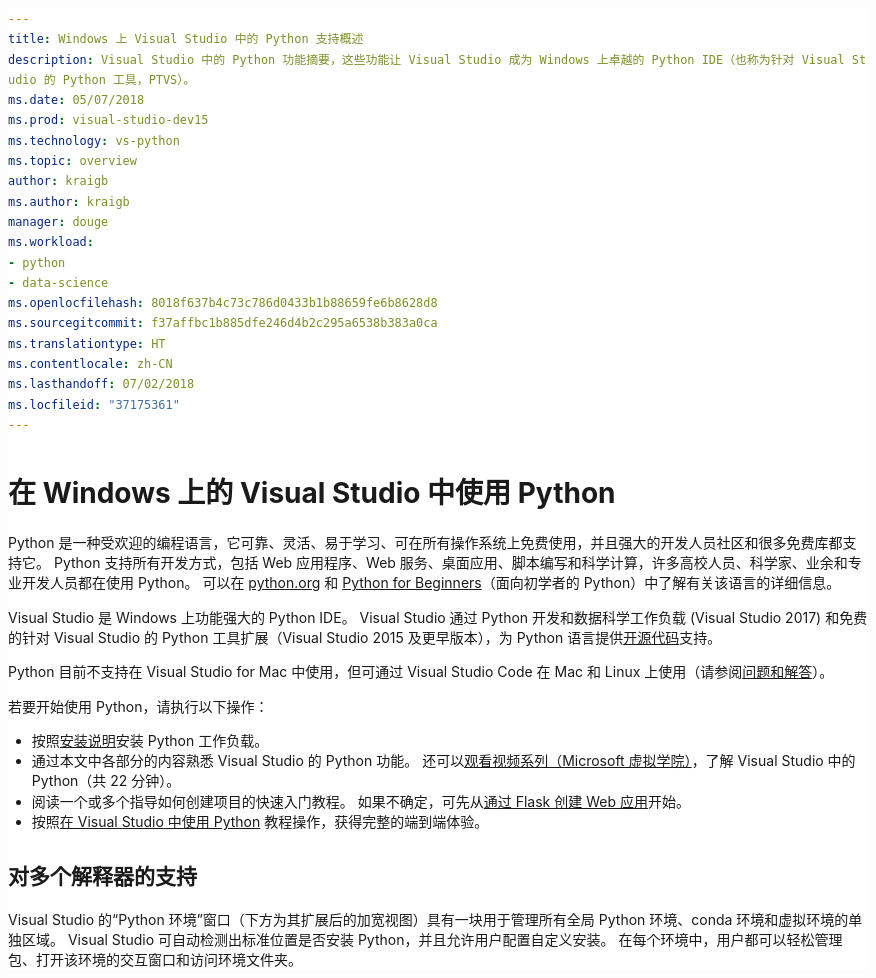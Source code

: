 ```yaml
---
title: Windows 上 Visual Studio 中的 Python 支持概述
description: Visual Studio 中的 Python 功能摘要，这些功能让 Visual Studio 成为 Windows 上卓越的 Python IDE（也称为针对 Visual Studio 的 Python 工具，PTVS）。
ms.date: 05/07/2018
ms.prod: visual-studio-dev15
ms.technology: vs-python
ms.topic: overview
author: kraigb
ms.author: kraigb
manager: douge
ms.workload:
- python
- data-science
ms.openlocfilehash: 8018f637b4c73c786d0433b1b88659fe6b8628d8
ms.sourcegitcommit: f37affbc1b885dfe246d4b2c295a6538b383a0ca
ms.translationtype: HT
ms.contentlocale: zh-CN
ms.lasthandoff: 07/02/2018
ms.locfileid: "37175361"
---
```

# <a name="work-with-python-in-visual-studio-on-windows"></a>在 Windows 上的 Visual Studio 中使用 Python

Python 是一种受欢迎的编程语言，它可靠、灵活、易于学习、可在所有操作系统上免费使用，并且强大的开发人员社区和很多免费库都支持它。 Python 支持所有开发方式，包括 Web 应用程序、Web 服务、桌面应用、脚本编写和科学计算，许多高校人员、科学家、业余和专业开发人员都在使用 Python。 可以在 [python.org](https://www.python.org) 和 [Python for Beginners](https://www.python.org/about/gettingstarted/)（面向初学者的 Python）中了解有关该语言的详细信息。

Visual Studio 是 Windows 上功能强大的 Python IDE。 Visual Studio 通过 Python 开发和数据科学工作负载 (Visual Studio 2017) 和免费的针对 Visual Studio 的 Python 工具扩展（Visual Studio 2015 及更早版本），为 Python 语言提供[开源代码](https://github.com/Microsoft/ptvs)支持。

Python 目前不支持在 Visual Studio for Mac 中使用，但可通过 Visual Studio Code 在 Mac 和 Linux 上使用（请参阅[问题和解答](#questions-and-answers)）。

若要开始使用 Python，请执行以下操作：

- 按照[安装说明](installing-python-support-in-visual-studio.md)安装 Python 工作负载。
- 通过本文中各部分的内容熟悉 Visual Studio 的 Python 功能。 还可以[观看视频系列（Microsoft 虚拟学院）](https://mva.microsoft.com/en-US/training-courses/python-tools-for-visual-studio-2017-18121)，了解 Visual Studio 中的 Python（共 22 分钟）。
- 阅读一个或多个指导如何创建项目的快速入门教程。 如果不确定，可先从[通过 Flask 创建 Web 应用](../ide/quickstart-python.md?context=visualstudio/python/default)开始。
- 按照[在 Visual Studio 中使用 Python](tutorial-working-with-python-in-visual-studio-step-01-create-project.md) 教程操作，获得完整的端到端体验。

## <a name="support-for-multiple-interpreters"></a>对多个解释器的支持

Visual Studio 的“Python 环境”窗口（下方为其扩展后的加宽视图）具有一块用于管理所有全局 Python 环境、conda 环境和虚拟环境的单独区域。 Visual Studio 可自动检测出标准位置是否安装 Python，并且允许用户配置自定义安装。 在每个环境中，用户都可以轻松管理包、打开该环境的交互窗口和访问环境文件夹。
